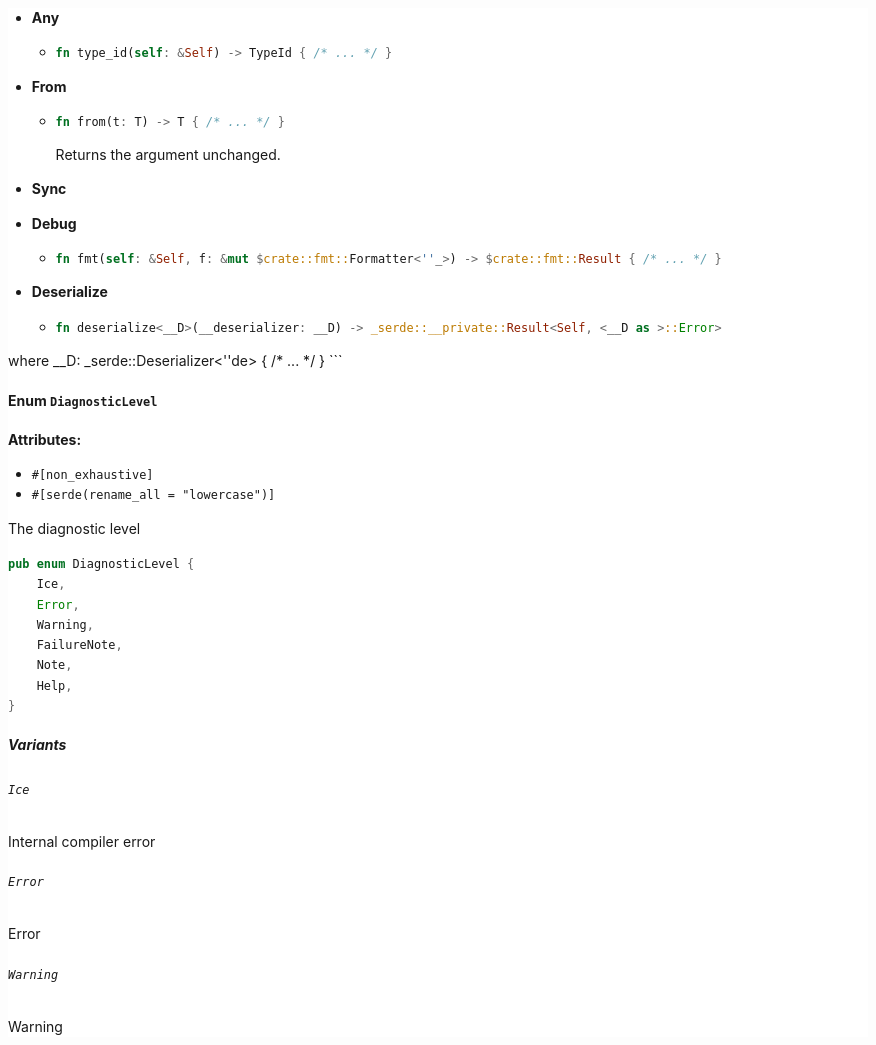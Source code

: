 - **Any**
  - ```rust
    fn type_id(self: &Self) -> TypeId { /* ... */ }
    ```

- **From**
  - ```rust
    fn from(t: T) -> T { /* ... */ }
    ```
    Returns the argument unchanged.

- **Sync**
- **Debug**
  - ```rust
    fn fmt(self: &Self, f: &mut $crate::fmt::Formatter<''_>) -> $crate::fmt::Result { /* ... */ }
    ```

- **Deserialize**
  - ```rust
    fn deserialize<__D>(__deserializer: __D) -> _serde::__private::Result<Self, <__D as >::Error>
where
    __D: _serde::Deserializer<''de> { /* ... */ }
    ```

#### Enum `DiagnosticLevel`

**Attributes:**

- `#[non_exhaustive]`
- `#[serde(rename_all = "lowercase")]`

The diagnostic level

```rust
pub enum DiagnosticLevel {
    Ice,
    Error,
    Warning,
    FailureNote,
    Note,
    Help,
}
```

##### Variants

###### `Ice`

Internal compiler error

###### `Error`

Error

###### `Warning`

Warning
